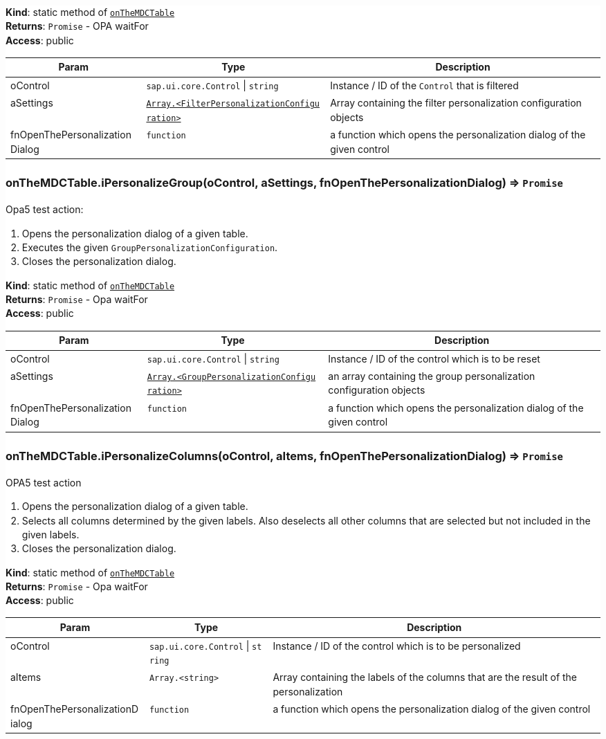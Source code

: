 **Kind**: static method of [<code>onTheMDCTable</code>](#onTheMDCTable)  
**Returns**: <code>Promise</code> - OPA waitFor  
**Access**: public  

| Param | Type | Description |
| --- | --- | --- |
| oControl | <code>sap.ui.core.Control</code> \| <code>string</code> | Instance / ID of the <code>Control</code> that is filtered |
| aSettings | [<code>Array.&lt;FilterPersonalizationConfiguration&gt;</code>](#FilterPersonalizationConfiguration) | Array containing the filter personalization configuration objects |
| fnOpenThePersonalizationDialog | <code>function</code> | a function which opens the personalization dialog of the given control |

<a name="onTheMDCTable.iPersonalizeGroup"></a>

### onTheMDCTable.iPersonalizeGroup(oControl, aSettings, fnOpenThePersonalizationDialog) ⇒ <code>Promise</code>
Opa5 test action:
1. Opens the personalization dialog of a given table.
2. Executes the given <code>GroupPersonalizationConfiguration</code>.
3. Closes the personalization dialog.

**Kind**: static method of [<code>onTheMDCTable</code>](#onTheMDCTable)  
**Returns**: <code>Promise</code> - Opa waitFor  
**Access**: public  

| Param | Type | Description |
| --- | --- | --- |
| oControl | <code>sap.ui.core.Control</code> \| <code>string</code> | Instance / ID of the control which is to be reset |
| aSettings | [<code>Array.&lt;GroupPersonalizationConfiguration&gt;</code>](#GroupPersonalizationConfiguration) | an array containing the group personalization configuration objects |
| fnOpenThePersonalizationDialog | <code>function</code> | a function which opens the personalization dialog of the given control |

<a name="onTheMDCTable.iPersonalizeColumns"></a>

### onTheMDCTable.iPersonalizeColumns(oControl, aItems, fnOpenThePersonalizationDialog) ⇒ <code>Promise</code>
OPA5 test action
1. Opens the personalization dialog of a given table.
2. Selects all columns determined by the given labels. Also deselects all other columns that are selected but not included in the given labels.
3. Closes the personalization dialog.

**Kind**: static method of [<code>onTheMDCTable</code>](#onTheMDCTable)  
**Returns**: <code>Promise</code> - Opa waitFor  
**Access**: public  

| Param | Type | Description |
| --- | --- | --- |
| oControl | <code>sap.ui.core.Control</code> \| <code>string</code> | Instance / ID of the control which is to be personalized |
| aItems | <code>Array.&lt;string&gt;</code> | Array containing the labels of the columns that are the result of the personalization |
| fnOpenThePersonalizationDialog | <code>function</code> | a function which opens the personalization dialog of the given control |

